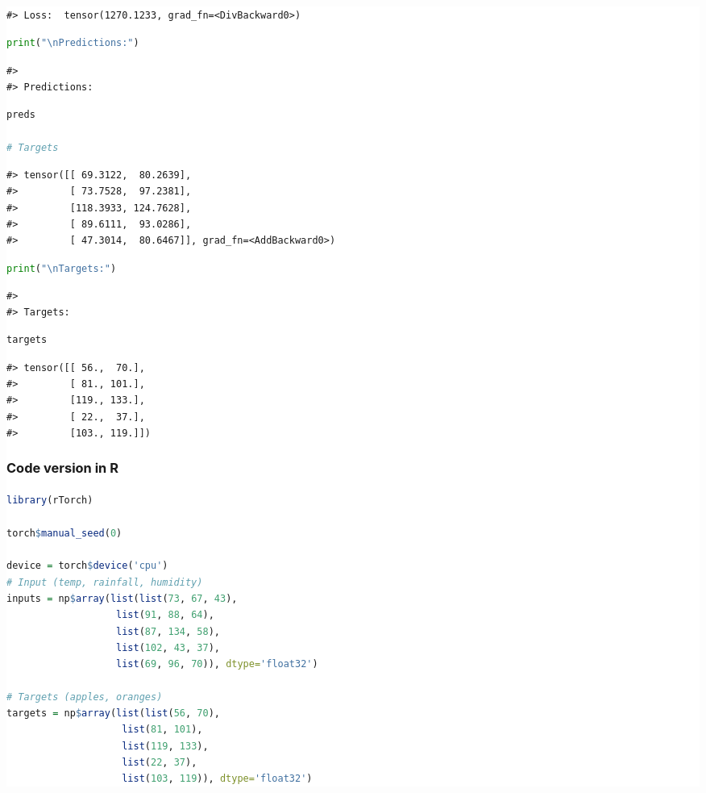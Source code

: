 ```
#> Loss:  tensor(1270.1233, grad_fn=<DivBackward0>)
```

```python
print("\nPredictions:")
```

```
#> 
#> Predictions:
```

```python
preds

# Targets
```

```
#> tensor([[ 69.3122,  80.2639],
#>         [ 73.7528,  97.2381],
#>         [118.3933, 124.7628],
#>         [ 89.6111,  93.0286],
#>         [ 47.3014,  80.6467]], grad_fn=<AddBackward0>)
```

```python
print("\nTargets:")
```

```
#> 
#> Targets:
```

```python
targets
```

```
#> tensor([[ 56.,  70.],
#>         [ 81., 101.],
#>         [119., 133.],
#>         [ 22.,  37.],
#>         [103., 119.]])
```

### Code version in R


```r
library(rTorch)

torch$manual_seed(0)

device = torch$device('cpu')
# Input (temp, rainfall, humidity)
inputs = np$array(list(list(73, 67, 43),
                   list(91, 88, 64),
                   list(87, 134, 58),
                   list(102, 43, 37),
                   list(69, 96, 70)), dtype='float32')

# Targets (apples, oranges)
targets = np$array(list(list(56, 70), 
                    list(81, 101),
                    list(119, 133),
                    list(22, 37), 
                    list(103, 119)), dtype='float32')


```
